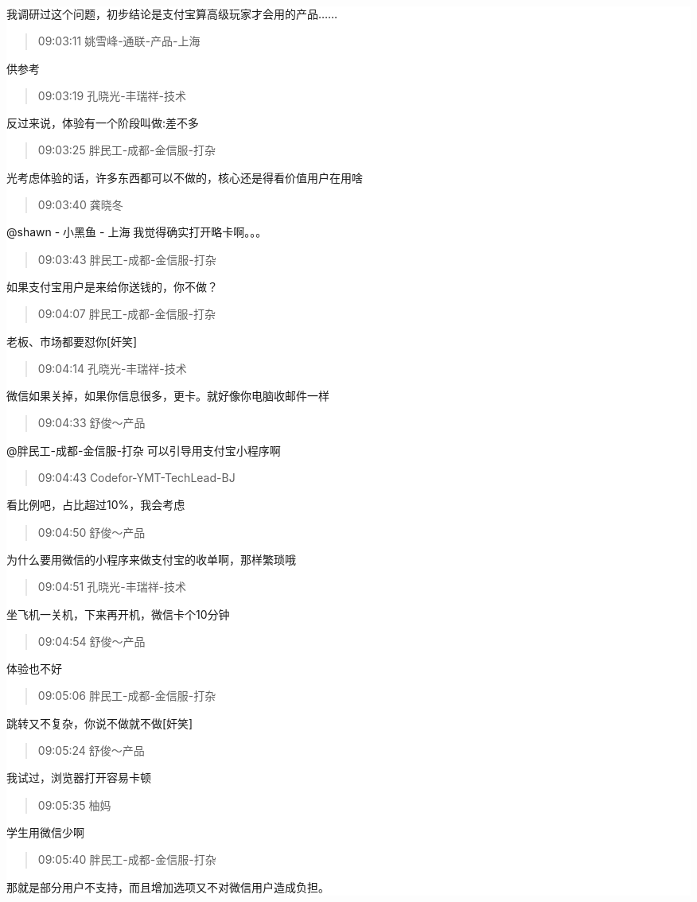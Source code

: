 我调研过这个问题，初步结论是支付宝算高级玩家才会用的产品……  
   
> 09:03:11  姚雪峰-通联-产品-上海  
   
供参考  
   
> 09:03:19  孔晓光-丰瑞祥-技术  
   
反过来说，体验有一个阶段叫做:差不多  
   
> 09:03:25  胖民工-成都-金信服-打杂  
   
光考虑体验的话，许多东西都可以不做的，核心还是得看价值用户在用啥  
   
> 09:03:40  龚晓冬  
   
@shawn - 小黑鱼 - 上海 我觉得确实打开略卡啊。。。  
   
> 09:03:43  胖民工-成都-金信服-打杂  
   
如果支付宝用户是来给你送钱的，你不做？  
   
> 09:04:07  胖民工-成都-金信服-打杂  
   
老板、市场都要怼你[奸笑]  
   
> 09:04:14  孔晓光-丰瑞祥-技术  
   
微信如果关掉，如果你信息很多，更卡。就好像你电脑收邮件一样  
   
> 09:04:33  舒俊～产品  
   
@胖民工-成都-金信服-打杂 可以引导用支付宝小程序啊  
   
> 09:04:43  Codefor-YMT-TechLead-BJ  
   
看比例吧，占比超过10%，我会考虑  
   
> 09:04:50  舒俊～产品  
   
为什么要用微信的小程序来做支付宝的收单啊，那样繁琐哦  
   
> 09:04:51  孔晓光-丰瑞祥-技术  
   
坐飞机一关机，下来再开机，微信卡个10分钟  
   
> 09:04:54  舒俊～产品  
   
体验也不好  
   
> 09:05:06  胖民工-成都-金信服-打杂  
   
跳转又不复杂，你说不做就不做[奸笑]  
   
> 09:05:24  舒俊～产品  
   
我试过，浏览器打开容易卡顿  
   
> 09:05:35  柚妈  
   
学生用微信少啊  
   
> 09:05:40  胖民工-成都-金信服-打杂  
   
那就是部分用户不支持，而且增加选项又不对微信用户造成负担。  
   